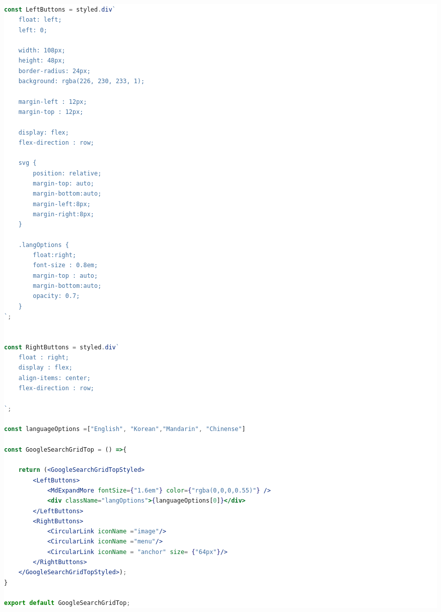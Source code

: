 ```jsx
const LeftButtons = styled.div`
    float: left;
    left: 0;

    width: 108px;
    height: 48px;
    border-radius: 24px;
    background: rgba(226, 230, 233, 1);

    margin-left : 12px;
    margin-top : 12px;

    display: flex;
    flex-direction : row;

    svg {
        position: relative;
        margin-top: auto;
        margin-bottom:auto;
        margin-left:8px;
        margin-right:8px;
    }

    .langOptions {
        float:right;
        font-size : 0.8em;
        margin-top : auto;
        margin-bottom:auto;
        opacity: 0.7;
    }
`;


const RightButtons = styled.div`
    float : right;
    display : flex;
    align-items: center;
    flex-direction : row;
    
`;

const languageOptions =["English", "Korean","Mandarin", "Chinense"]

const GoogleSearchGridTop = () =>{

    return (<GoogleSearchGridTopStyled>
        <LeftButtons>
            <MdExpandMore fontSize={"1.6em"} color={"rgba(0,0,0,0.55)"} />
            <div className="langOptions">{languageOptions[0]}</div>
        </LeftButtons>
        <RightButtons>
            <CircularLink iconName ="image"/>
            <CircularLink iconName ="menu"/>
            <CircularLink iconName = "anchor" size= {"64px"}/>
        </RightButtons>
    </GoogleSearchGridTopStyled>);
}

export default GoogleSearchGridTop;
```
